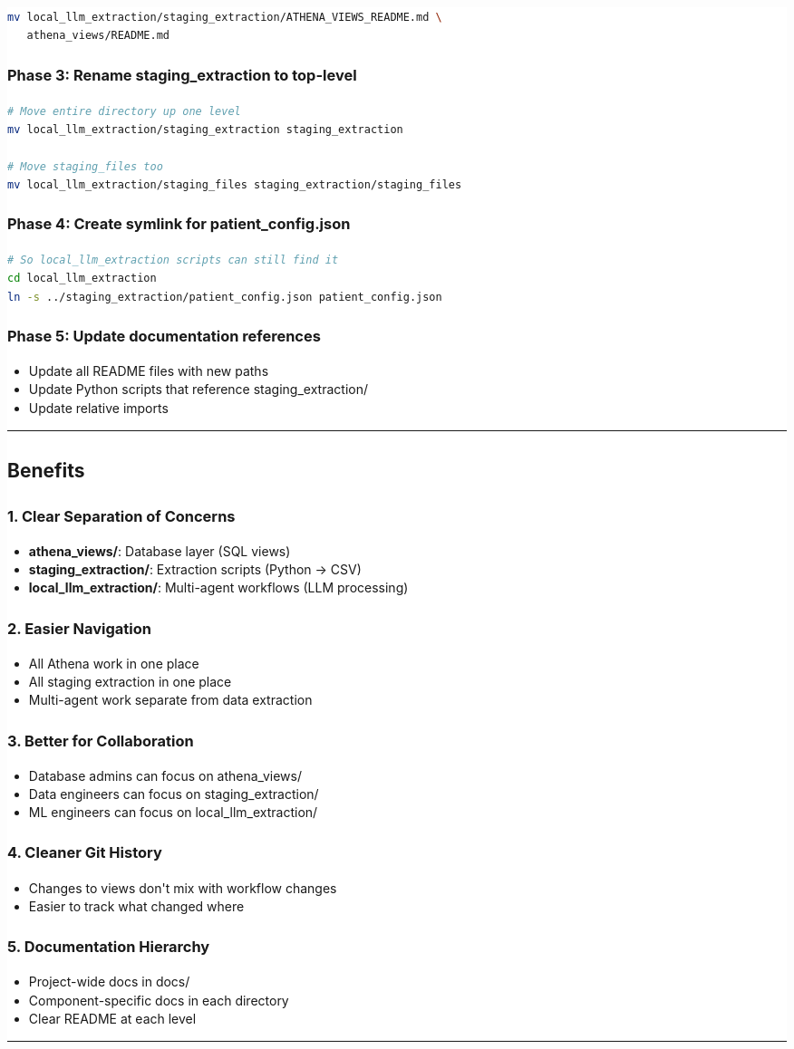 ```bash
mv local_llm_extraction/staging_extraction/ATHENA_VIEWS_README.md \
   athena_views/README.md
```

### Phase 3: Rename staging_extraction to top-level
```bash
# Move entire directory up one level
mv local_llm_extraction/staging_extraction staging_extraction

# Move staging_files too
mv local_llm_extraction/staging_files staging_extraction/staging_files
```

### Phase 4: Create symlink for patient_config.json
```bash
# So local_llm_extraction scripts can still find it
cd local_llm_extraction
ln -s ../staging_extraction/patient_config.json patient_config.json
```

### Phase 5: Update documentation references
- Update all README files with new paths
- Update Python scripts that reference staging_extraction/
- Update relative imports

---

## Benefits

### 1. Clear Separation of Concerns
- **athena_views/**: Database layer (SQL views)
- **staging_extraction/**: Extraction scripts (Python → CSV)
- **local_llm_extraction/**: Multi-agent workflows (LLM processing)

### 2. Easier Navigation
- All Athena work in one place
- All staging extraction in one place
- Multi-agent work separate from data extraction

### 3. Better for Collaboration
- Database admins can focus on athena_views/
- Data engineers can focus on staging_extraction/
- ML engineers can focus on local_llm_extraction/

### 4. Cleaner Git History
- Changes to views don't mix with workflow changes
- Easier to track what changed where

### 5. Documentation Hierarchy
- Project-wide docs in docs/
- Component-specific docs in each directory
- Clear README at each level

---